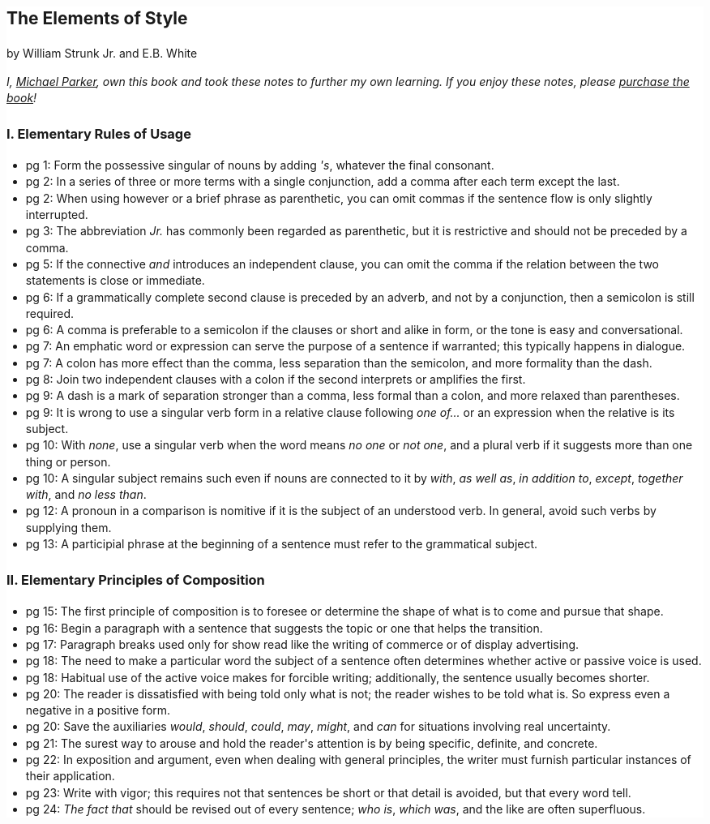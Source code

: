 ## The Elements of Style

by William Strunk Jr. and E.B. White

*I, [Michael Parker](http://omgitsmgp.com/), own this book and took these notes to further my own learning. If you enjoy these notes, please [purchase the book](http://www.amazon.com/The-Elements-Style-Fourth-Edition/dp/020530902X)!*

### I. Elementary Rules of Usage
* pg 1: Form the possessive singular of nouns by adding _'s_, whatever the final consonant.
* pg 2: In a series of three or more terms with a single conjunction, add a comma after each term except the last.
* pg 2: When using however or a brief phrase as parenthetic, you can omit commas if the sentence flow is only slightly interrupted.
* pg 3: The abbreviation _Jr._ has commonly been regarded as parenthetic, but it is restrictive and should not be preceded by a comma.
* pg 5: If the connective _and_ introduces an independent clause, you can omit the comma if the relation between the two statements is close or immediate.
* pg 6: If a grammatically complete second clause is preceded by an adverb, and not by a conjunction, then a semicolon is still required.
* pg 6: A comma is preferable to a semicolon if the clauses or short and alike in form, or the tone is easy and conversational.
* pg 7: An emphatic word or expression can serve the purpose of a sentence if warranted; this typically happens in dialogue.
* pg 7: A colon has more effect than the comma, less separation than the semicolon, and more formality than the dash.
* pg 8: Join two independent clauses with a colon if the second interprets or amplifies the first.
* pg 9: A dash is a mark of separation stronger than a comma, less formal than a colon, and more relaxed than parentheses.
* pg 9: It is wrong to use a singular verb form in a relative clause following _one of..._ or an expression when the relative is its subject.
* pg 10: With _none_, use a singular verb when the word means _no one_ or _not one_, and a plural verb if it suggests more than one thing or person.
* pg 10: A singular subject remains such even if nouns are connected to it by _with_, _as well as_, _in addition to_, _except_, _together with_, and _no less than_.
* pg 12: A pronoun in a comparison is nomitive if it is the subject of an understood verb. In general, avoid such verbs by supplying them.
* pg 13: A participial phrase at the beginning of a sentence must refer to the grammatical subject.

### II. Elementary Principles of Composition
* pg 15: The first principle of composition is to foresee or determine the shape of what is to come and pursue that shape.
* pg 16: Begin a paragraph with a sentence that suggests the topic or one that helps the transition. 
* pg 17: Paragraph breaks used only for show read like the writing of commerce or of display advertising.
* pg 18: The need to make a particular word the subject of a sentence often determines whether active or passive voice is used.
* pg 18: Habitual use of the active voice makes for forcible writing; additionally, the sentence usually becomes shorter.
* pg 20: The reader is dissatisfied with being told only what is not; the reader wishes to be told what is. So express even a negative in a positive form.
* pg 20: Save the auxiliaries _would_, _should_, _could_, _may_, _might_, and _can_ for situations involving real uncertainty.
* pg 21: The surest way to arouse and hold the reader's attention is by being specific, definite, and concrete.
* pg 22: In exposition and argument, even when dealing with general principles, the writer must furnish particular instances of their application.
* pg 23: Write with vigor; this requires not that sentences be short or that detail is avoided, but that every word tell.
* pg 24: _The fact that_ should be revised out of every sentence; _who is_, _which was_, and the like are often superfluous.